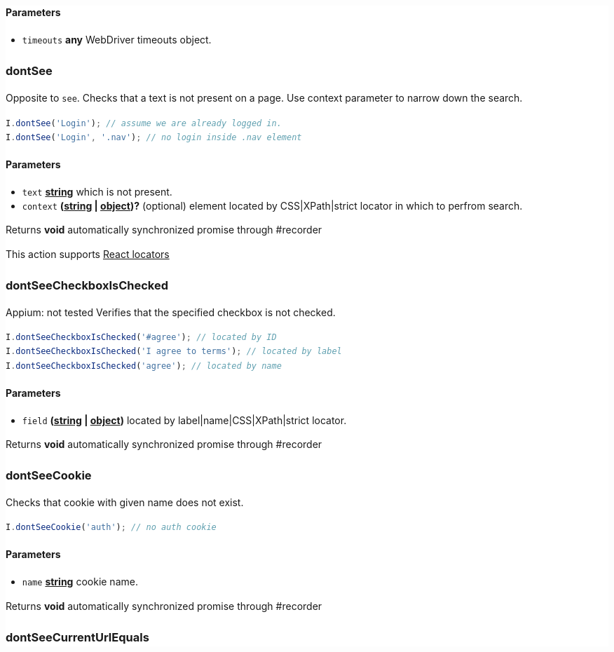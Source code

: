 #### Parameters

*   `timeouts` **any** WebDriver timeouts object.

### dontSee

Opposite to `see`. Checks that a text is not present on a page.
Use context parameter to narrow down the search.

```js
I.dontSee('Login'); // assume we are already logged in.
I.dontSee('Login', '.nav'); // no login inside .nav element
```

#### Parameters

*   `text` **[string][18]** which is not present.
*   `context` **([string][18] | [object][17])?** (optional) element located by CSS|XPath|strict locator in which to perfrom search. 

Returns **void** automatically synchronized promise through #recorder


This action supports [React locators](https://codecept.io/react#locators)


### dontSeeCheckboxIsChecked

Appium: not tested
Verifies that the specified checkbox is not checked.

```js
I.dontSeeCheckboxIsChecked('#agree'); // located by ID
I.dontSeeCheckboxIsChecked('I agree to terms'); // located by label
I.dontSeeCheckboxIsChecked('agree'); // located by name
```

#### Parameters

*   `field` **([string][18] | [object][17])** located by label|name|CSS|XPath|strict locator.

Returns **void** automatically synchronized promise through #recorder

### dontSeeCookie

Checks that cookie with given name does not exist.

```js
I.dontSeeCookie('auth'); // no auth cookie
```

#### Parameters

*   `name` **[string][18]** cookie name.

Returns **void** automatically synchronized promise through #recorder

### dontSeeCurrentUrlEquals


[1]: http://webdriver.io/
[2]: https://codecept.io/webdriver/#testing-with-webdriver
[3]: https://webdriver.io/blog/2023/07/31/driver-management/
[4]: http://webdriver.io/guide/getstarted/configuration.html
[5]: https://seleniumhq.github.io/selenium/docs/api/rb/Selenium/WebDriver/IE/Options.html
[6]: https://aerokube.com/selenoid/latest/
[7]: https://github.com/SeleniumHQ/selenium/wiki/DesiredCapabilities
[8]: http://webdriver.io/guide/usage/cloudservices.html
[9]: https://webdriver.io/docs/sauce-service.html
[10]: https://github.com/puneet0191/codeceptjs-saucehelper/
[11]: https://webdriver.io/docs/browserstack-service.html
[12]: https://github.com/PeterNgTr/codeceptjs-bshelper
[13]: https://github.com/testingbot/codeceptjs-tbhelper
[14]: https://webdriver.io/docs/testingbot-service.html
[15]: https://github.com/PeterNgTr/codeceptjs-applitoolshelper
[16]: http://webdriver.io/guide/usage/multiremote.html
[17]: https://developer.mozilla.org/docs/Web/JavaScript/Reference/Global_Objects/Object
[18]: https://developer.mozilla.org/docs/Web/JavaScript/Reference/Global_Objects/String
[19]: http://jster.net/category/windows-modals-popups
[20]: https://developer.mozilla.org/en-US/docs/Web/API/HTMLElement/focus
[21]: https://playwright.dev/docs/api/class-locator#locator-blur
[22]: https://webdriver.io/docs/timeouts.html
[23]: https://developer.mozilla.org/docs/Web/JavaScript/Reference/Global_Objects/Number
[24]: https://vuejs.org/v2/api/#Vue-nextTick
[25]: https://developer.mozilla.org/docs/Web/JavaScript/Reference/Statements/function
[26]: https://developer.mozilla.org/docs/Web/JavaScript/Reference/Global_Objects/Promise
[27]: http://webdriver.io/api/protocol/execute.html
[28]: https://playwright.dev/docs/api/class-locator#locator-focus
[29]: https://developer.mozilla.org/docs/Web/JavaScript/Reference/Global_Objects/Array
[30]: https://developer.mozilla.org/docs/Web/JavaScript/Reference/Global_Objects/undefined
[31]: #fillfield
[32]: #click
[33]: https://developer.mozilla.org/docs/Web/JavaScript/Reference/Global_Objects/Boolean
[34]: https://developer.mozilla.org/en-US/docs/Web/API/Element/scrollIntoView
[35]: https://code.google.com/p/selenium/wiki/JsonWireProtocol#Cookie_JSON_Object
[36]: https://webdriver.io/docs/api.html
[37]: http://codecept.io/acceptance/#smartwait
[38]: http://webdriver.io/docs/timeouts.html
[39]: https://webdriver.io/docs/configuration/#loglevel